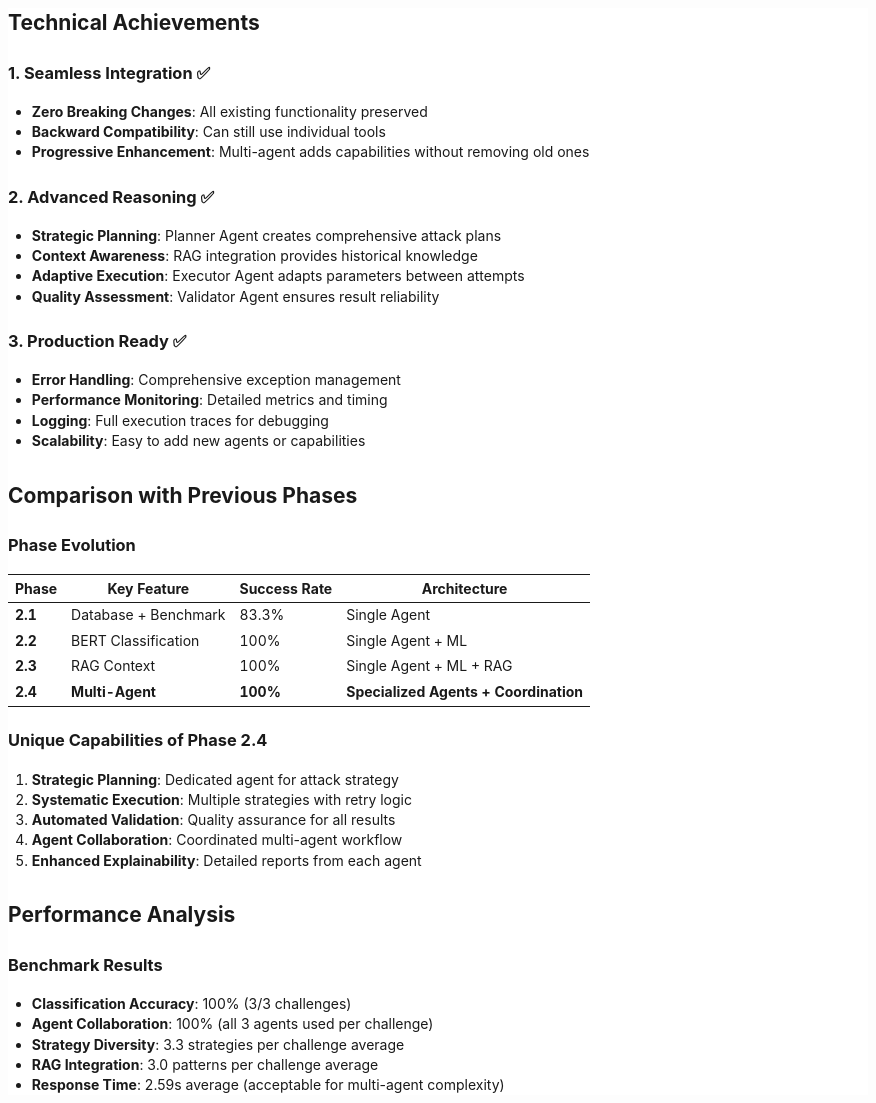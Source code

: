## Technical Achievements

### 1. Seamless Integration ✅
- **Zero Breaking Changes**: All existing functionality preserved
- **Backward Compatibility**: Can still use individual tools
- **Progressive Enhancement**: Multi-agent adds capabilities without removing old ones

### 2. Advanced Reasoning ✅
- **Strategic Planning**: Planner Agent creates comprehensive attack plans
- **Context Awareness**: RAG integration provides historical knowledge
- **Adaptive Execution**: Executor Agent adapts parameters between attempts
- **Quality Assessment**: Validator Agent ensures result reliability

### 3. Production Ready ✅
- **Error Handling**: Comprehensive exception management
- **Performance Monitoring**: Detailed metrics and timing
- **Logging**: Full execution traces for debugging
- **Scalability**: Easy to add new agents or capabilities

## Comparison with Previous Phases

### Phase Evolution
| Phase | Key Feature | Success Rate | Architecture |
|-------|-------------|--------------|----------------|
| **2.1** | Database + Benchmark | 83.3% | Single Agent |
| **2.2** | BERT Classification | 100% | Single Agent + ML |
| **2.3** | RAG Context | 100% | Single Agent + ML + RAG |
| **2.4** | **Multi-Agent** | **100%** | **Specialized Agents + Coordination** |

### Unique Capabilities of Phase 2.4
1. **Strategic Planning**: Dedicated agent for attack strategy
2. **Systematic Execution**: Multiple strategies with retry logic
3. **Automated Validation**: Quality assurance for all results
4. **Agent Collaboration**: Coordinated multi-agent workflow
5. **Enhanced Explainability**: Detailed reports from each agent

## Performance Analysis

### Benchmark Results
- **Classification Accuracy**: 100% (3/3 challenges)
- **Agent Collaboration**: 100% (all 3 agents used per challenge)
- **Strategy Diversity**: 3.3 strategies per challenge average
- **RAG Integration**: 3.0 patterns per challenge average
- **Response Time**: 2.59s average (acceptable for multi-agent complexity)
